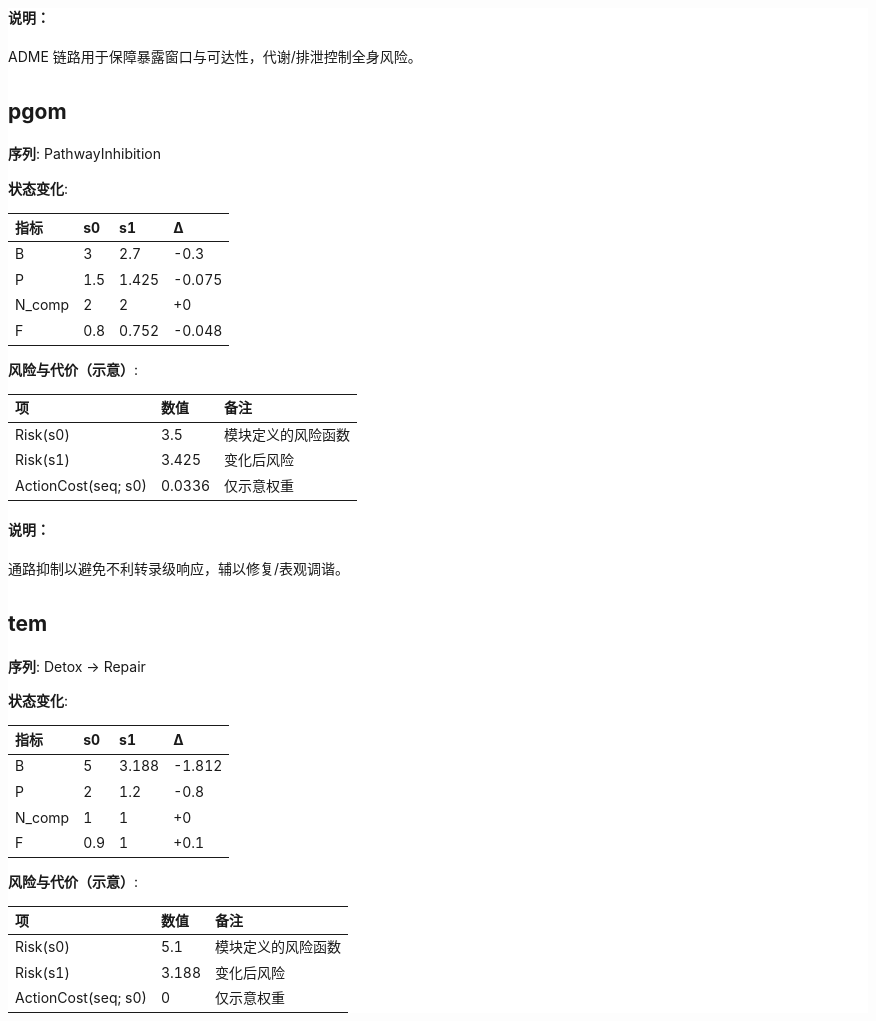 #### 说明：

ADME 链路用于保障暴露窗口与可达性，代谢/排泄控制全身风险。

## pgom

**序列**: PathwayInhibition

**状态变化**:

| 指标 | s0 | s1 | Δ |
| :--- | :--- | :--- | :--- |
| B | 3 | 2.7 | -0.3 |
| P | 1.5 | 1.425 | -0.075 |
| N_comp | 2 | 2 | +0 |
| F | 0.8 | 0.752 | -0.048 |

**风险与代价（示意）**:

| 项 | 数值 | 备注 |
| :--- | :--- | :--- |
| Risk(s0) | 3.5 | 模块定义的风险函数 |
| Risk(s1) | 3.425 | 变化后风险 |
| ActionCost(seq; s0) | 0.0336 | 仅示意权重 |

#### 说明：

通路抑制以避免不利转录级响应，辅以修复/表观调谐。

## tem

**序列**: Detox → Repair

**状态变化**:

| 指标 | s0 | s1 | Δ |
| :--- | :--- | :--- | :--- |
| B | 5 | 3.188 | -1.812 |
| P | 2 | 1.2 | -0.8 |
| N_comp | 1 | 1 | +0 |
| F | 0.9 | 1 | +0.1 |

**风险与代价（示意）**:

| 项 | 数值 | 备注 |
| :--- | :--- | :--- |
| Risk(s0) | 5.1 | 模块定义的风险函数 |
| Risk(s1) | 3.188 | 变化后风险 |
| ActionCost(seq; s0) | 0 | 仅示意权重 |
